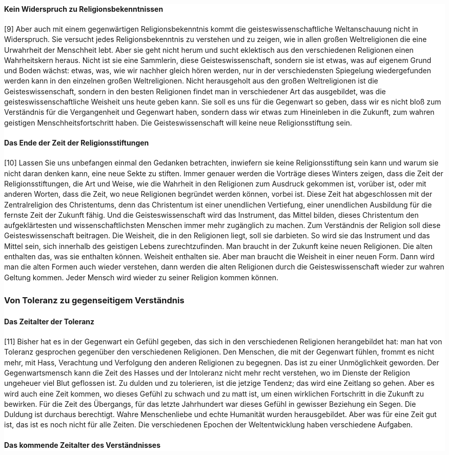 #### Kein Widerspruch zu Religionsbekenntnissen

[9] Aber auch mit einem gegenwärtigen Religionsbekenntnis kommt die geisteswissenschaftliche Weltanschauung nicht in Widerspruch. Sie versucht jedes Religionsbekenntnis zu verstehen und zu zeigen, wie in allen großen Weltreligionen die eine Urwahrheit der Menschheit lebt. Aber sie geht nicht herum und sucht eklektisch aus den verschiedenen Religionen einen Wahrheitskern heraus. Nicht ist sie eine Sammlerin, diese Geisteswissenschaft, sondern sie ist etwas, was auf eigenem Grund und Boden wächst: etwas, was, wie wir nachher gleich hören werden, nur in der verschiedensten Spiegelung wiedergefunden werden kann in den einzelnen großen Weltreligionen. Nicht herausgeholt aus den großen Weltreligionen ist die Geisteswissenschaft, sondern in den besten Religionen findet man in verschiedener Art das ausgebildet, was die geisteswissenschaftliche Weisheit uns heute geben kann. Sie soll es uns für die Gegenwart so geben, dass wir es nicht bloß zum Verständnis für die Vergangenheit und Gegenwart haben, sondern dass wir etwas zum Hineinleben in die Zukunft, zum wahren geistigen Menschheitsfortschritt haben. Die Geisteswissenschaft will keine neue Religionsstiftung sein.

#### Das Ende der Zeit der Religionsstiftungen

[10] Lassen Sie uns unbefangen einmal den Gedanken betrachten, inwiefern sie keine Religionsstiftung sein kann und warum sie nicht daran denken kann, eine neue Sekte zu stiften. Immer genauer werden die Vorträge dieses Winters zeigen, dass die Zeit der Religionsstiftungen, die Art und Weise, wie die Wahrheit in den Religionen zum Ausdruck gekommen ist, vorüber ist, oder mit anderen Worten, dass die Zeit, wo neue Religionen begründet werden können, vorbei ist. Diese Zeit hat abgeschlossen mit der Zentralreligion des Christentums, denn das Christentum ist einer unendlichen Vertiefung, einer unendlichen Ausbildung für die fernste Zeit der Zukunft fähig. Und die Geisteswissenschaft wird das Instrument, das Mittel bilden, dieses Christentum den aufgeklärtesten und wissenschaftlichsten Menschen immer mehr zugänglich zu machen. Zum Verständnis der Religion soll diese Geisteswissenschaft beitragen. Die Weisheit, die in den Religionen liegt, soll sie darbieten. So wird sie das Instrument und das Mittel sein, sich innerhalb des geistigen Lebens zurechtzufinden. Man braucht in der Zukunft keine neuen Religionen. Die alten enthalten das, was sie enthalten können. Weisheit enthalten sie. Aber man braucht die Weisheit in einer neuen Form. Dann wird man die alten Formen auch wieder verstehen, dann werden die alten Religionen durch die Geisteswissenschaft wieder zur wahren Geltung kommen. Jeder Mensch wird wieder zu seiner Religion kommen können.

### Von Toleranz zu gegenseitigem Verständnis

#### Das Zeitalter der Toleranz

[11] Bisher hat es in der Gegenwart ein Gefühl gegeben, das sich in den verschiedenen Religionen herangebildet hat: man hat von Toleranz gesprochen gegenüber den verschiedenen Religionen. Den Menschen, die mit der Gegenwart fühlen, frommt es nicht mehr, mit Hass, Verachtung und Verfolgung den anderen Religionen zu begegnen. Das ist zu einer Unmöglichkeit geworden. Der Gegenwartsmensch kann die Zeit des Hasses und der Intoleranz nicht mehr recht verstehen, wo im Dienste der Religion ungeheuer viel Blut geflossen ist. Zu dulden und zu tolerieren, ist die jetzige Tendenz; das wird eine Zeitlang so gehen. Aber es wird auch eine Zeit kommen, wo dieses Gefühl zu schwach und zu matt ist, um einen wirklichen Fortschritt in die Zukunft zu bewirken. Für die Zeit des Übergangs, für das letzte Jahrhundert war dieses Gefühl in gewisser Beziehung ein Segen. Die Duldung ist durchaus berechtigt. Wahre Menschenliebe und echte Humanität wurden herausgebildet. Aber was für eine Zeit gut ist, das ist es noch nicht für alle Zeiten. Die verschiedenen Epochen der Weltentwicklung haben verschiedene Aufgaben.

#### Das kommende Zeitalter des Verständnisses
